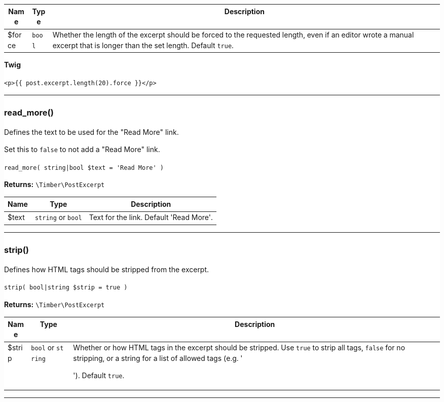 | Name | Type | Description |
| --- | --- | --- |
| $force | `bool` | Whether the length of the excerpt should be forced to the requested length, even if an editor wrote a manual excerpt that is longer than the set length. Default `true`. |

**Twig**

```twig
<p>{{ post.excerpt.length(20).force }}</p>
```

---

### read\_more()

Defines the text to be used for the "Read More" link.

Set this to `false` to not add a "Read More" link.

`read_more( string|bool $text = 'Read More' )`

**Returns:** `\Timber\PostExcerpt` 

| Name | Type | Description |
| --- | --- | --- |
| $text | `string` or `bool` | Text for the link. Default 'Read More'. |

---

### strip()

Defines how HTML tags should be stripped from the excerpt.

`strip( bool|string $strip = true )`

**Returns:** `\Timber\PostExcerpt` 

| Name | Type | Description |
| --- | --- | --- |
| $strip | `bool` or `string` | Whether or how HTML tags in the excerpt should be stripped. Use `true` to strip all tags, `false` for no stripping, or a string for a list of allowed tags (e.g. '<p><a>'). Default `true`. |

---

